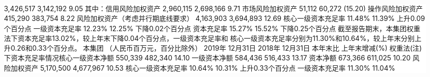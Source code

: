 3,426,517
3,142,192
9.05
其中：信用风险加权资产
2,960,115
2,698,166
9.71
市场风险加权资产
51,112
60,272
(15.20)
操作风险加权资产
415,290
383,754
8.22
风险加权资产（考虑并行期底线要求）
4,163,903
3,694,893
12.69
核心一级资本充足率
11.48%
11.39%
上升0.09个百分点
一级资本充足率
12.23%
12.25%
下降0.02个百分点
资本充足率
15.27%
15.52%
下降0.25个百分点
截至报告期末，本集团权重法下资本充足率13.02%，较上年末下降0.04个百分点，一级资本充足率和
核心一级资本充足率分别为11.30%和10.64%，较上年末分别上升0.26和0.33个百分点。
本集团
（人民币百万元，百分比除外）
2019年
12月31日
2018年
12月31日
本年末比
上年末增减(%)
权重法(注)下资本充足率情况核心一级资本净额
550,339
482,340
14.10
一级资本净额
584,436
516,433
13.17
资本净额
673,366
611,025
10.20
风险加权资产
5,170,500
4,677,967
10.53
核心一级资本充足率
10.64%
10.31%
上升0.33个百分点
一级资本充足率
11.30%
11.04%